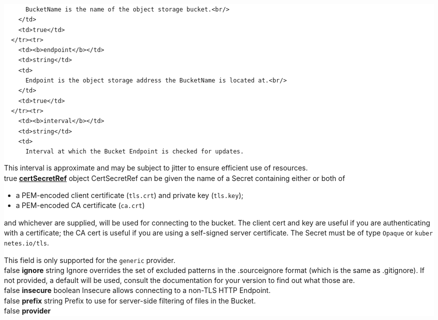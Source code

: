           BucketName is the name of the object storage bucket.<br/>
        </td>
        <td>true</td>
      </tr><tr>
        <td><b>endpoint</b></td>
        <td>string</td>
        <td>
          Endpoint is the object storage address the BucketName is located at.<br/>
        </td>
        <td>true</td>
      </tr><tr>
        <td><b>interval</b></td>
        <td>string</td>
        <td>
          Interval at which the Bucket Endpoint is checked for updates.
This interval is approximate and may be subject to jitter to ensure
efficient use of resources.<br/>
        </td>
        <td>true</td>
      </tr><tr>
        <td><b><a href="#clustertemplatespechelmchartsourceremotesourcespecbucketcertsecretref">certSecretRef</a></b></td>
        <td>object</td>
        <td>
          CertSecretRef can be given the name of a Secret containing
either or both of

- a PEM-encoded client certificate (`tls.crt`) and private
key (`tls.key`);
- a PEM-encoded CA certificate (`ca.crt`)

and whichever are supplied, will be used for connecting to the
bucket. The client cert and key are useful if you are
authenticating with a certificate; the CA cert is useful if
you are using a self-signed server certificate. The Secret must
be of type `Opaque` or `kubernetes.io/tls`.

This field is only supported for the `generic` provider.<br/>
        </td>
        <td>false</td>
      </tr><tr>
        <td><b>ignore</b></td>
        <td>string</td>
        <td>
          Ignore overrides the set of excluded patterns in the .sourceignore format
(which is the same as .gitignore). If not provided, a default will be used,
consult the documentation for your version to find out what those are.<br/>
        </td>
        <td>false</td>
      </tr><tr>
        <td><b>insecure</b></td>
        <td>boolean</td>
        <td>
          Insecure allows connecting to a non-TLS HTTP Endpoint.<br/>
        </td>
        <td>false</td>
      </tr><tr>
        <td><b>prefix</b></td>
        <td>string</td>
        <td>
          Prefix to use for server-side filtering of files in the Bucket.<br/>
        </td>
        <td>false</td>
      </tr><tr>
        <td><b>provider</b></td>